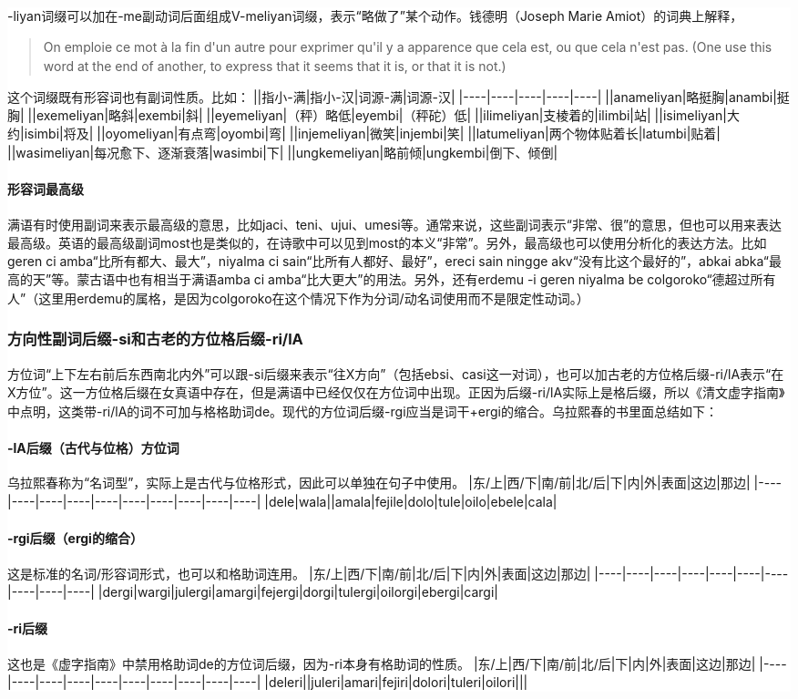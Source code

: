 -liyan词缀可以加在-me副动词后面组成V-meliyan词缀，表示“略做了”某个动作。钱德明（Joseph Marie Amiot）的词典上解释，
> On emploie ce mot à la fin d'un autre pour exprimer qu'il y a apparence que cela est, ou que cela n'est pas. (One use this word at the end of another, to express that it seems that it is, or that it is not.)

这个词缀既有形容词也有副词性质。比如：
||指小-满|指小-汉|词源-满|词源-汉|
|----|----|----|----|----|
||anameliyan|略挺胸|anambi|挺胸|
||exemeliyan|略斜|exembi|斜|
||eyemeliyan|（秤）略低|eyembi|（秤砣）低|
||ilimeliyan|支棱着的|ilimbi|站|
||isimeliyan|大约|isimbi|将及|
||oyomeliyan|有点弯|oyombi|弯|
||injemeliyan|微笑|injembi|笑|
||latumeliyan|两个物体贴着长|latumbi|贴着|
||wasimeliyan|每况愈下、逐渐衰落|wasimbi|下|
||ungkemeliyan|略前倾|ungkembi|倒下、倾倒|

#### 形容词最高级
满语有时使用副词来表示最高级的意思，比如jaci、teni、ujui、umesi等。通常来说，这些副词表示“非常、很”的意思，但也可以用来表达最高级。英语的最高级副词most也是类似的，在诗歌中可以见到most的本义“非常”。另外，最高级也可以使用分析化的表达方法。比如geren ci amba“比所有都大、最大”，niyalma ci sain“比所有人都好、最好”，ereci sain ningge akv“没有比这个最好的”，abkai abka“最高的天”等。蒙古语中也有相当于满语amba ci amba“比大更大”的用法。另外，还有erdemu -i geren niyalma be colgoroko“德超过所有人”（这里用erdemu的属格，是因为colgoroko在这个情况下作为分词/动名词使用而不是限定性动词。）

### 方向性副词后缀-si和古老的方位格后缀-ri/lA
方位词“上下左右前后东西南北内外”可以跟-si后缀来表示“往X方向”（包括ebsi、casi这一对词），也可以加古老的方位格后缀-ri/lA表示“在X方位”。这一方位格后缀在女真语中存在，但是满语中已经仅仅在方位词中出现。正因为后缀-ri/lA实际上是格后缀，所以《清文虚字指南》中点明，这类带-ri/lA的词不可加与格格助词de。现代的方位词后缀-rgi应当是词干+ergi的缩合。乌拉熙春的书里面总结如下：
#### -lA后缀（古代与位格）方位词
乌拉熙春称为“名词型”，实际上是古代与位格形式，因此可以单独在句子中使用。
|东/上|西/下|南/前|北/后|下|内|外|表面|这边|那边|
|----|----|----|----|----|----|----|----|----|----|
|dele|wala||amala|fejile|dolo|tule|oilo|ebele|cala|

#### -rgi后缀（ergi的缩合）
这是标准的名词/形容词形式，也可以和格助词连用。
|东/上|西/下|南/前|北/后|下|内|外|表面|这边|那边|
|----|----|----|----|----|----|----|----|----|----|
|dergi|wargi|julergi|amargi|fejergi|dorgi|tulergi|oilorgi|ebergi|cargi|

#### -ri后缀
这也是《虚字指南》中禁用格助词de的方位词后缀，因为-ri本身有格助词的性质。
|东/上|西/下|南/前|北/后|下|内|外|表面|这边|那边|
|----|----|----|----|----|----|----|----|----|----|
|deleri||juleri|amari|fejiri|dolori|tuleri|oilori|||

